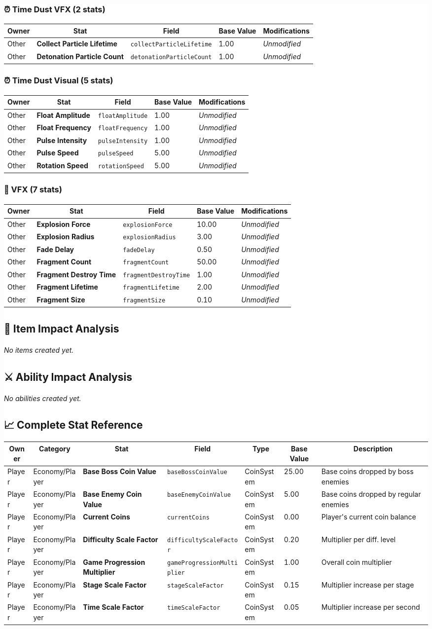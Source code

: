 ### ⏰ Time Dust VFX (2 stats)

| Owner | Stat | Field | Base Value | Modifications |
|-------|------|-------|------------|---------------|
| Other | **Collect Particle Lifetime** | `collectParticleLifetime` | 1.00 | *Unmodified* |
| Other | **Detonation Particle Count** | `detonationParticleCount` | 1.00 | *Unmodified* |

### ⏰ Time Dust Visual (5 stats)

| Owner | Stat | Field | Base Value | Modifications |
|-------|------|-------|------------|---------------|
| Other | **Float Amplitude** | `floatAmplitude` | 1.00 | *Unmodified* |
| Other | **Float Frequency** | `floatFrequency` | 1.00 | *Unmodified* |
| Other | **Pulse Intensity** | `pulseIntensity` | 1.00 | *Unmodified* |
| Other | **Pulse Speed** | `pulseSpeed` | 5.00 | *Unmodified* |
| Other | **Rotation Speed** | `rotationSpeed` | 5.00 | *Unmodified* |

### 📁 VFX (7 stats)

| Owner | Stat | Field | Base Value | Modifications |
|-------|------|-------|------------|---------------|
| Other | **Explosion Force** | `explosionForce` | 10.00 | *Unmodified* |
| Other | **Explosion Radius** | `explosionRadius` | 3.00 | *Unmodified* |
| Other | **Fade Delay** | `fadeDelay` | 0.50 | *Unmodified* |
| Other | **Fragment Count** | `fragmentCount` | 50.00 | *Unmodified* |
| Other | **Fragment Destroy Time** | `fragmentDestroyTime` | 1.00 | *Unmodified* |
| Other | **Fragment Lifetime** | `fragmentLifetime` | 2.00 | *Unmodified* |
| Other | **Fragment Size** | `fragmentSize` | 0.10 | *Unmodified* |

## 🎒 Item Impact Analysis

*No items created yet.*

## ⚔️ Ability Impact Analysis

*No abilities created yet.*

## 📈 Complete Stat Reference

| Owner | Category | Stat | Field | Type | Base Value | Description |
|-------|----------|------|-------|------|------------|-------------|
| Player | Economy/Player | **Base Boss Coin Value** | `baseBossCoinValue` | CoinSystem | 25.00 | Base coins dropped by boss enemies |
| Player | Economy/Player | **Base Enemy Coin Value** | `baseEnemyCoinValue` | CoinSystem | 5.00 | Base coins dropped by regular enemies |
| Player | Economy/Player | **Current Coins** | `currentCoins` | CoinSystem | 0.00 | Player's current coin balance |
| Player | Economy/Player | **Difficulty Scale Factor** | `difficultyScaleFactor` | CoinSystem | 0.20 | Multiplier per diff. level |
| Player | Economy/Player | **Game Progression Multiplier** | `gameProgressionMultiplier` | CoinSystem | 1.00 | Overall coin multiplier |
| Player | Economy/Player | **Stage Scale Factor** | `stageScaleFactor` | CoinSystem | 0.15 | Multiplier increase per stage |
| Player | Economy/Player | **Time Scale Factor** | `timeScaleFactor` | CoinSystem | 0.05 | Multiplier increase per second |